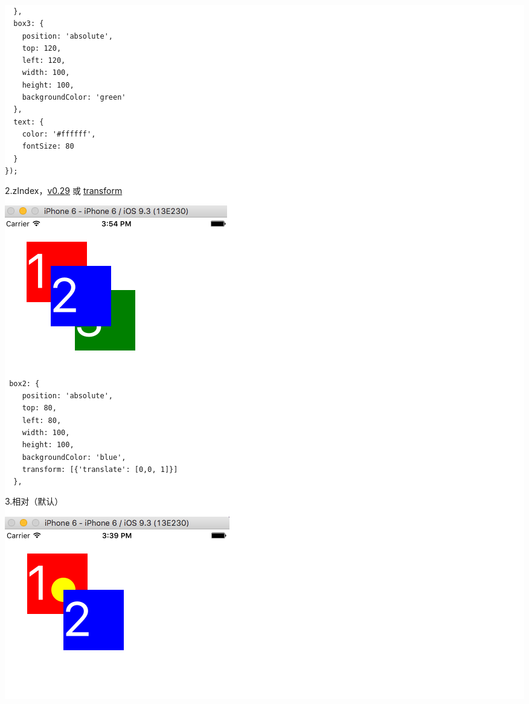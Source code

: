 ```
  },
  box3: {
    position: 'absolute',
    top: 120,
    left: 120,
    width: 100,
    height: 100,
    backgroundColor: 'green'
  },
  text: {
    color: '#ffffff',
    fontSize: 80
  }
}); 
```

2.zIndex，[v0.29](https://github.com/facebook/react-native/commit/d64368b9e239b574039f4a6508bf2aeb0806121b) 或 [transform](http://facebook.github.io/react-native/docs/transforms.html)

![](img/QQ20160706-2.png)

```
 box2: {
    position: 'absolute',
    top: 80,
    left: 80,
    width: 100,
    height: 100,
    backgroundColor: 'blue',
    transform: [{'translate': [0,0, 1]}]
  }, 
```

3.相对（默认）

![](img/QQ20160706-1.png)
